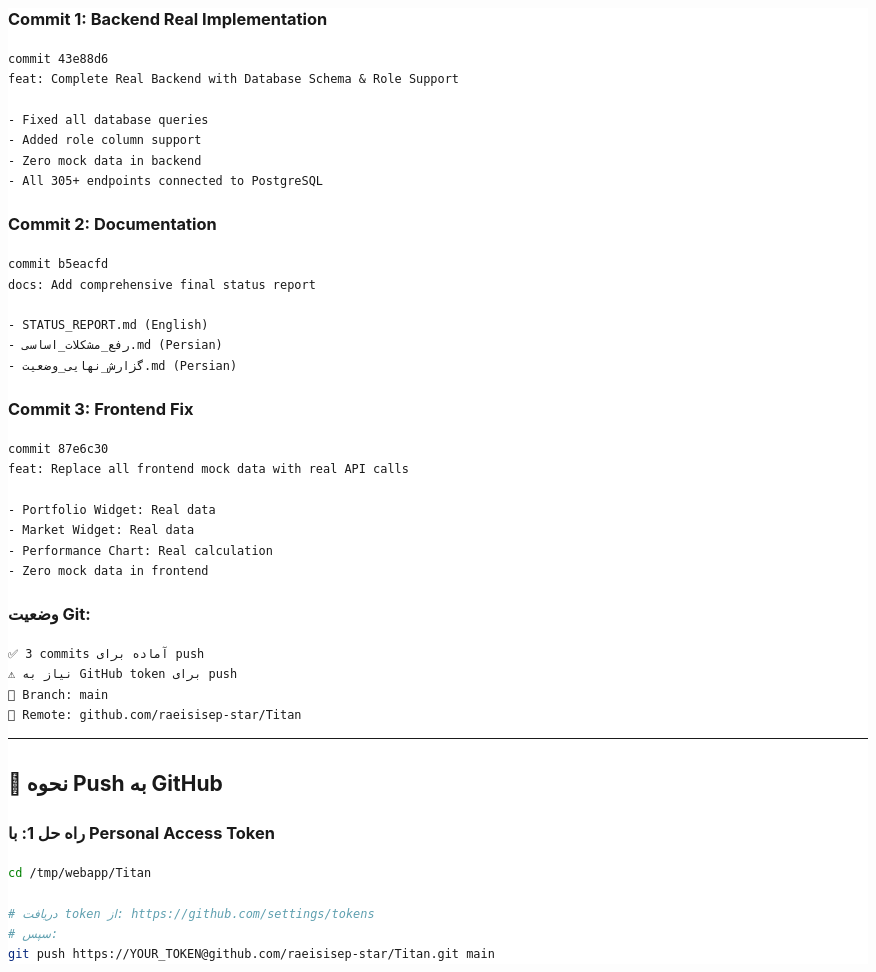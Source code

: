 ### Commit 1: Backend Real Implementation
```
commit 43e88d6
feat: Complete Real Backend with Database Schema & Role Support

- Fixed all database queries
- Added role column support
- Zero mock data in backend
- All 305+ endpoints connected to PostgreSQL
```

### Commit 2: Documentation
```
commit b5eacfd
docs: Add comprehensive final status report

- STATUS_REPORT.md (English)
- رفع_مشکلات_اساسی.md (Persian)
- گزارش_نهایی_وضعیت.md (Persian)
```

### Commit 3: Frontend Fix
```
commit 87e6c30
feat: Replace all frontend mock data with real API calls

- Portfolio Widget: Real data
- Market Widget: Real data
- Performance Chart: Real calculation
- Zero mock data in frontend
```

### وضعیت Git:
```
✅ 3 commits آماده برای push
⚠️ نیاز به GitHub token برای push
📍 Branch: main
🔗 Remote: github.com/raeisisep-star/Titan
```

---

## 🚀 نحوه Push به GitHub

### راه حل 1: با Personal Access Token
```bash
cd /tmp/webapp/Titan

# دریافت token از: https://github.com/settings/tokens
# سپس:
git push https://YOUR_TOKEN@github.com/raeisisep-star/Titan.git main
```
